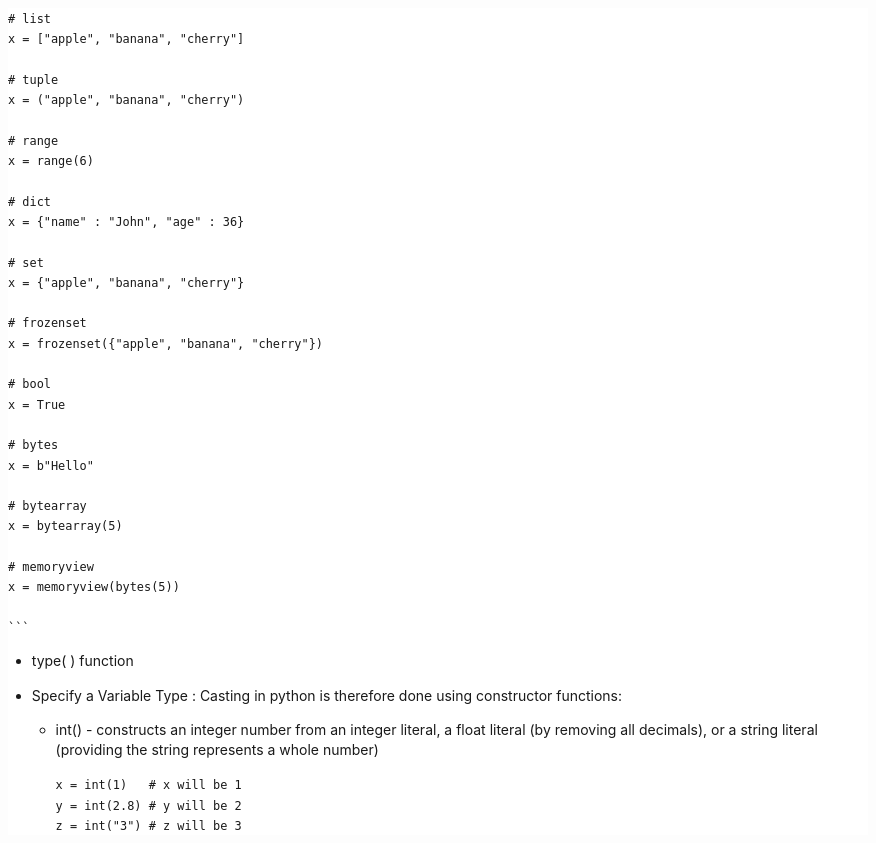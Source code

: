    # list	
    x = ["apple", "banana", "cherry"]	

    # tuple
    x = ("apple", "banana", "cherry")	

    # range	
    x = range(6)	

    # dict
    x = {"name" : "John", "age" : 36}	

    # set
    x = {"apple", "banana", "cherry"}	

    # frozenset	
    x = frozenset({"apple", "banana", "cherry"})	

    # bool
    x = True

    # bytes	
    x = b"Hello"		

    # bytearray	
    x = bytearray(5)	

    # memoryview
    x = memoryview(bytes(5))	

    ```

* type( ) function

* Specify a Variable Type : Casting in python is therefore done using constructor functions:

    * int() - constructs an integer number from an integer literal, a float literal (by removing all decimals), or a string literal (providing the string represents a whole number)
        ```=python
        x = int(1)   # x will be 1
        y = int(2.8) # y will be 2
        z = int("3") # z will be 3
        ```
